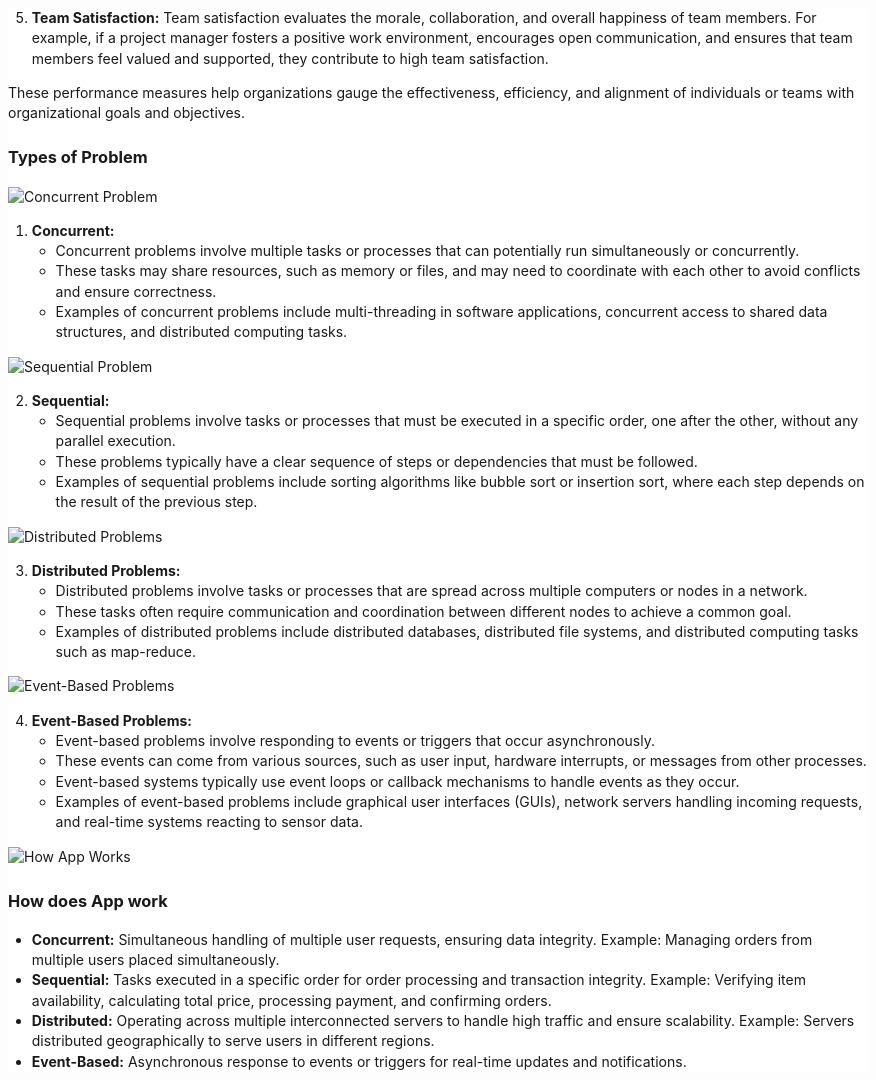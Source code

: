 5. **Team Satisfaction:** Team satisfaction evaluates the morale, collaboration, and overall happiness of team members. For example, if a project manager fosters a positive work environment, encourages open communication, and ensures that team members feel valued and supported, they contribute to high team satisfaction.

These performance measures help organizations gauge the effectiveness, efficiency, and alignment of individuals or teams with organizational goals and objectives.


### Types of Problem
![Concurrent Problem](https://github.com/nandini-gangrade/Hexaware-Python-Training/assets/87817417/2db7763c-7b48-46b9-8508-52c65c4fbd2c)

1. **Concurrent:**
   - Concurrent problems involve multiple tasks or processes that can potentially run simultaneously or concurrently.
   - These tasks may share resources, such as memory or files, and may need to coordinate with each other to avoid conflicts and ensure correctness.
   - Examples of concurrent problems include multi-threading in software applications, concurrent access to shared data structures, and distributed computing tasks.
 
![Sequential Problem](https://github.com/nandini-gangrade/Hexaware-Python-Training/assets/87817417/d139d2a6-74b2-4501-8dea-6483f64a31ec)

2. **Sequential:**
   - Sequential problems involve tasks or processes that must be executed in a specific order, one after the other, without any parallel execution.
   - These problems typically have a clear sequence of steps or dependencies that must be followed.
   - Examples of sequential problems include sorting algorithms like bubble sort or insertion sort, where each step depends on the result of the previous step.
 
![Distributed Problems](https://github.com/nandini-gangrade/Hexaware-Python-Training/assets/87817417/d22a4ac2-61b0-4704-b077-c3ee79172c28)

3. **Distributed Problems:**
   - Distributed problems involve tasks or processes that are spread across multiple computers or nodes in a network.
   - These tasks often require communication and coordination between different nodes to achieve a common goal.
   - Examples of distributed problems include distributed databases, distributed file systems, and distributed computing tasks such as map-reduce.

 ![Event-Based Problems](https://github.com/nandini-gangrade/Hexaware-Python-Training/assets/87817417/82afecc4-465b-4258-9223-2a6b3bea5d71)

4. **Event-Based Problems:**
   - Event-based problems involve responding to events or triggers that occur asynchronously.
   - These events can come from various sources, such as user input, hardware interrupts, or messages from other processes.
   - Event-based systems typically use event loops or callback mechanisms to handle events as they occur.
   - Examples of event-based problems include graphical user interfaces (GUIs), network servers handling incoming requests, and real-time systems reacting to sensor data.
  
![How App Works](https://github.com/nandini-gangrade/Hexaware-Python-Training/assets/87817417/0ed8590c-3ae9-4a3a-adba-ef9022498dca)

### How does App work
 - **Concurrent:** Simultaneous handling of multiple user requests, ensuring data integrity.
   Example: Managing orders from multiple users placed simultaneously.
 - **Sequential:** Tasks executed in a specific order for order processing and transaction integrity.
   Example: Verifying item availability, calculating total price, processing payment, and confirming orders.
 - **Distributed:** Operating across multiple interconnected servers to handle high traffic and ensure scalability.
   Example: Servers distributed geographically to serve users in different regions.
 - **Event-Based:** Asynchronous response to events or triggers for real-time updates and notifications.